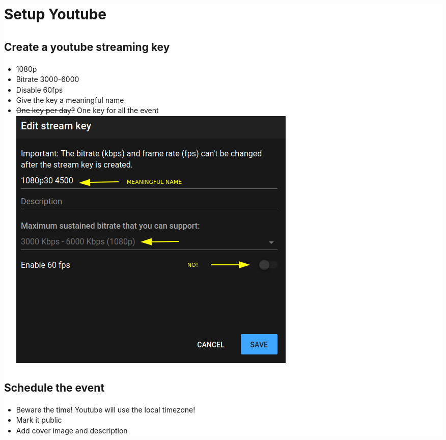 # Setup Youtube

## Create a youtube streaming key

- 1080p
- Bitrate 3000-6000
- Disable 60fps
- Give the key a meaningful name
- ~~One key per day?~~ One key for all the event  
![](img/key-settings.png)


## Schedule the event

- Beware the time! Youtube will use the local timezone!
- Mark it public
- Add cover image and description  